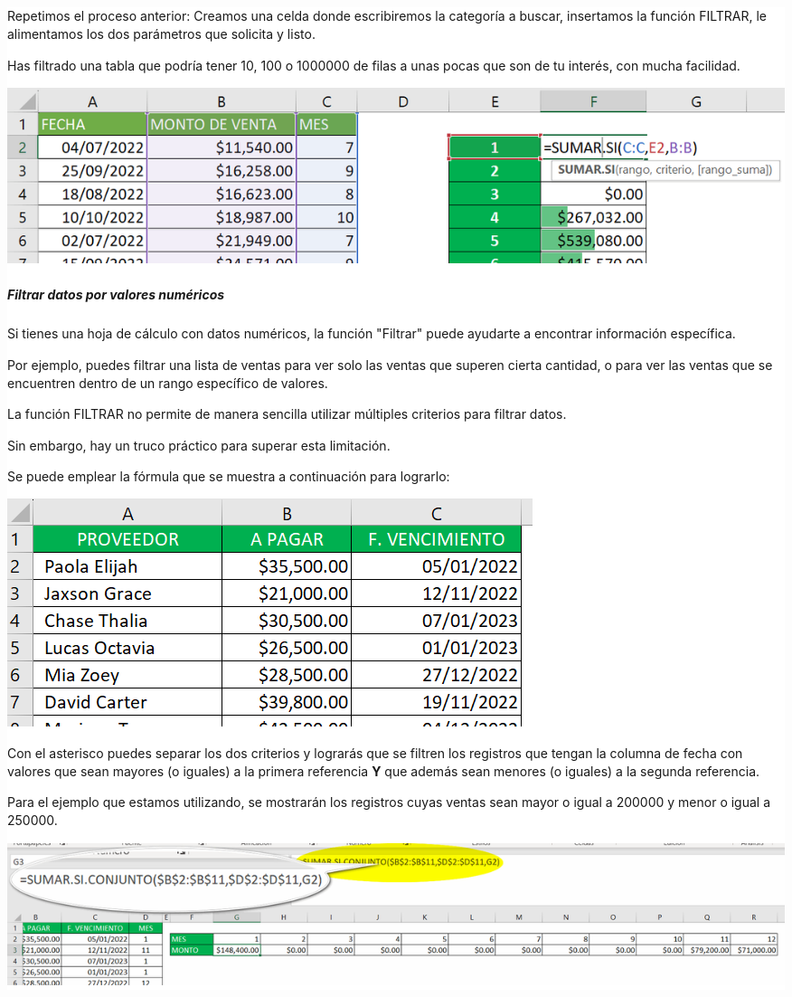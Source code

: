 Repetimos el proceso anterior: Creamos una celda donde escribiremos la categoría a buscar, insertamos la función FILTRAR, le alimentamos los dos parámetros que solicita y listo.

Has filtrado una tabla que podría tener 10, 100 o 1000000 de filas a unas pocas que son de tu interés, con mucha facilidad.

![](/src/assets/images/2023/image-17.png)

##### Filtrar datos por valores numéricos

Si tienes una hoja de cálculo con datos numéricos, la función "Filtrar" puede ayudarte a encontrar información específica.

Por ejemplo, puedes filtrar una lista de ventas para ver solo las ventas que superen cierta cantidad, o para ver las ventas que se encuentren dentro de un rango específico de valores.

La función FILTRAR no permite de manera sencilla utilizar múltiples criterios para filtrar datos.

Sin embargo, hay un truco práctico para superar esta limitación.

Se puede emplear la fórmula que se muestra a continuación para lograrlo:

![](/src/assets/images/2023/image-18.png)

Con el asterisco puedes separar los dos criterios y lograrás que se filtren los registros que tengan la columna de fecha con valores que sean mayores (o iguales) a la primera referencia **Y** que además sean menores (o iguales) a la segunda referencia.

Para el ejemplo que estamos utilizando, se mostrarán los registros cuyas ventas sean mayor o igual a 200000 y menor o igual a 250000.

![](/src/assets/images/2023/image-19.png)
